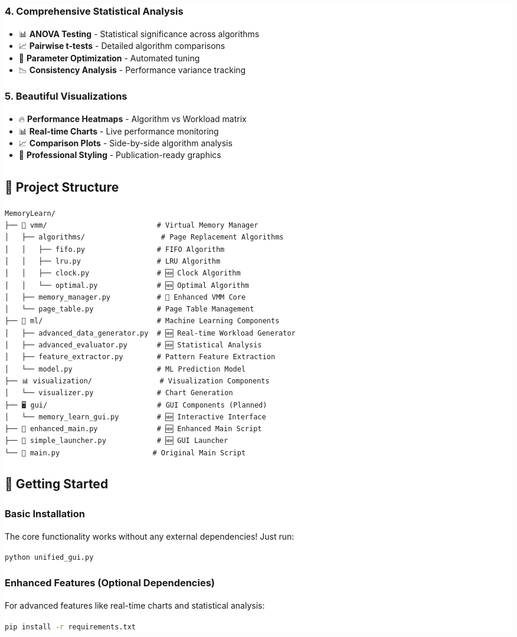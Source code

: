 ### 4. **Comprehensive Statistical Analysis**
- 📊 **ANOVA Testing** - Statistical significance across algorithms
- 📈 **Pairwise t-tests** - Detailed algorithm comparisons
- 🎯 **Parameter Optimization** - Automated tuning
- 📉 **Consistency Analysis** - Performance variance tracking

### 5. **Beautiful Visualizations**
- 🔥 **Performance Heatmaps** - Algorithm vs Workload matrix
- 📊 **Real-time Charts** - Live performance monitoring
- 📈 **Comparison Plots** - Side-by-side algorithm analysis
- 🎨 **Professional Styling** - Publication-ready graphics

## 📁 Project Structure

```
MemoryLearn/
├── 🧠 vmm/                          # Virtual Memory Manager
│   ├── algorithms/                  # Page Replacement Algorithms
│   │   ├── fifo.py                 # FIFO Algorithm
│   │   ├── lru.py                  # LRU Algorithm  
│   │   ├── clock.py                # 🆕 Clock Algorithm
│   │   └── optimal.py              # 🆕 Optimal Algorithm
│   ├── memory_manager.py           # 🔧 Enhanced VMM Core
│   └── page_table.py               # Page Table Management
├── 🤖 ml/                           # Machine Learning Components
│   ├── advanced_data_generator.py  # 🆕 Real-time Workload Generator
│   ├── advanced_evaluator.py       # 🆕 Statistical Analysis
│   ├── feature_extractor.py        # Pattern Feature Extraction
│   └── model.py                    # ML Prediction Model
├── 📊 visualization/                # Visualization Components
│   └── visualizer.py               # Chart Generation
├── 🖥️ gui/                          # GUI Components (Planned)
│   └── memory_learn_gui.py         # 🆕 Interactive Interface
├── 🚀 enhanced_main.py              # 🆕 Enhanced Main Script
├── 🎯 simple_launcher.py            # 🆕 GUI Launcher
└── 📄 main.py                      # Original Main Script
```

## 🚀 Getting Started

### Basic Installation
The core functionality works without any external dependencies! Just run:
```bash
python unified_gui.py
```

### Enhanced Features (Optional Dependencies)
For advanced features like real-time charts and statistical analysis:
```bash
pip install -r requirements.txt
```
